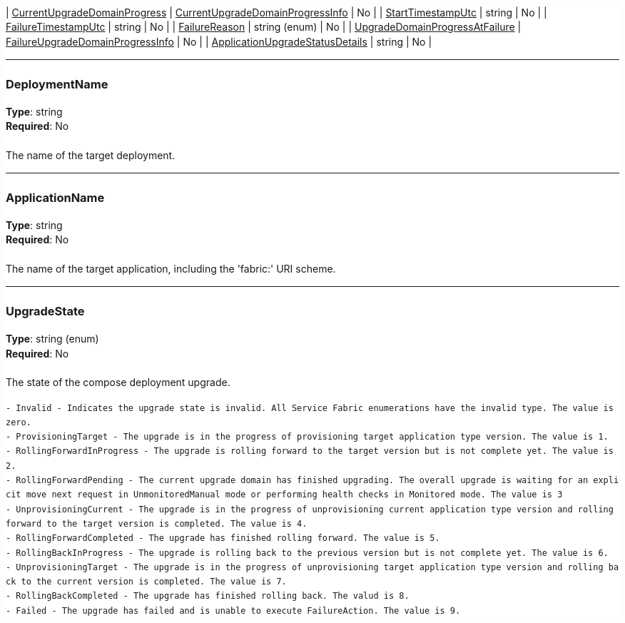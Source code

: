 | [CurrentUpgradeDomainProgress](#currentupgradedomainprogress) | [CurrentUpgradeDomainProgressInfo](sfclient-v60-model-currentupgradedomainprogressinfo.md) | No |
| [StartTimestampUtc](#starttimestamputc) | string | No |
| [FailureTimestampUtc](#failuretimestamputc) | string | No |
| [FailureReason](#failurereason) | string (enum) | No |
| [UpgradeDomainProgressAtFailure](#upgradedomainprogressatfailure) | [FailureUpgradeDomainProgressInfo](sfclient-v60-model-failureupgradedomainprogressinfo.md) | No |
| [ApplicationUpgradeStatusDetails](#applicationupgradestatusdetails) | string | No |

____
### DeploymentName
__Type__: string <br/>
__Required__: No<br/>
<br/>
The name of the target deployment.

____
### ApplicationName
__Type__: string <br/>
__Required__: No<br/>
<br/>
The name of the target application, including the 'fabric:' URI scheme.

____
### UpgradeState
__Type__: string (enum) <br/>
__Required__: No<br/>
<br/>
The state of the compose deployment upgrade.

    - Invalid - Indicates the upgrade state is invalid. All Service Fabric enumerations have the invalid type. The value is zero.
    - ProvisioningTarget - The upgrade is in the progress of provisioning target application type version. The value is 1.
    - RollingForwardInProgress - The upgrade is rolling forward to the target version but is not complete yet. The value is 2.
    - RollingForwardPending - The current upgrade domain has finished upgrading. The overall upgrade is waiting for an explicit move next request in UnmonitoredManual mode or performing health checks in Monitored mode. The value is 3
    - UnprovisioningCurrent - The upgrade is in the progress of unprovisioning current application type version and rolling forward to the target version is completed. The value is 4.
    - RollingForwardCompleted - The upgrade has finished rolling forward. The value is 5.
    - RollingBackInProgress - The upgrade is rolling back to the previous version but is not complete yet. The value is 6.
    - UnprovisioningTarget - The upgrade is in the progress of unprovisioning target application type version and rolling back to the current version is completed. The value is 7.
    - RollingBackCompleted - The upgrade has finished rolling back. The valud is 8.
    - Failed - The upgrade has failed and is unable to execute FailureAction. The value is 9.
